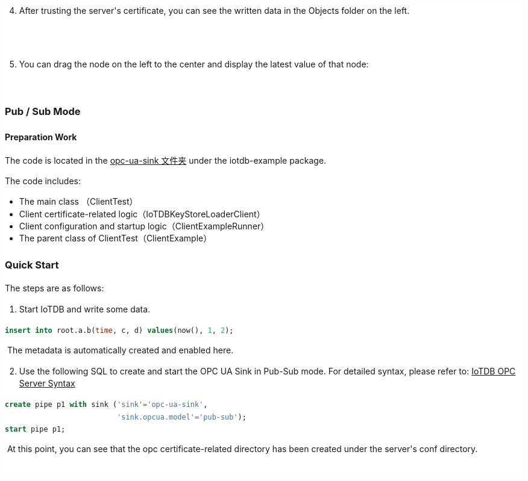 4. After trusting the server's certificate, you can see the written data in the Objects folder on the left.

<div align="center">
    <img src="https://alioss.timecho.com/docs/img/OPCUA05.png" alt="" style="width: 60%;"/>
</div>

<div align="center">
    <img src="https://alioss.timecho.com/docs/img/OPCUA06.png" alt="" style="width: 60%;"/>
</div>

5. You can drag the node on the left to the center and display the latest value of that node:

<div align="center">
    <img src="https://alioss.timecho.com/docs/img/OPCUA07.png" alt="" style="width: 60%;"/>
</div>

### Pub / Sub Mode

#### Preparation Work

The code is located in the [opc-ua-sink 文件夹](https://github.com/apache/iotdb/tree/master/example/pipe-opc-ua-sink/src/main/java/org/apache/iotdb/opcua) under the iotdb-example package.

The code includes:

- The main class （ClientTest）
- Client certificate-related logic（IoTDBKeyStoreLoaderClient）
- Client configuration and startup logic（ClientExampleRunner）
- The parent class of ClientTest（ClientExample）

### Quick Start

The steps are as follows:

1. Start IoTDB and write some data.

```SQL
insert into root.a.b(time, c, d) values(now(), 1, 2);
```

​     The metadata is automatically created and enabled here.

2. Use the following SQL to create and start the OPC UA Sink in Pub-Sub mode. For detailed syntax, please refer to: [IoTDB OPC Server Syntax](#syntax)

```SQL
create pipe p1 with sink ('sink'='opc-ua-sink', 
                          'sink.opcua.model'='pub-sub');
start pipe p1;
```

​     At this point, you can see that the opc certificate-related directory has been created under the server's conf directory.

<div align="center">
    <img src="https://alioss.timecho.com/docs/img/OPCUA08.png" alt="" style="width: 60%;"/>
</div>
